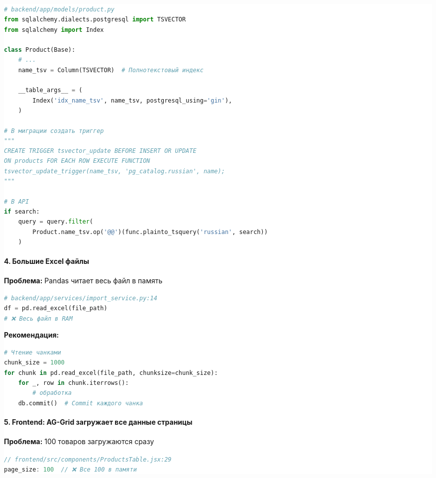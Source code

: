 ```python
# backend/app/models/product.py
from sqlalchemy.dialects.postgresql import TSVECTOR
from sqlalchemy import Index

class Product(Base):
    # ...
    name_tsv = Column(TSVECTOR)  # Полнотекстовый индекс

    __table_args__ = (
        Index('idx_name_tsv', name_tsv, postgresql_using='gin'),
    )

# В миграции создать триггер
"""
CREATE TRIGGER tsvector_update BEFORE INSERT OR UPDATE
ON products FOR EACH ROW EXECUTE FUNCTION
tsvector_update_trigger(name_tsv, 'pg_catalog.russian', name);
"""

# В API
if search:
    query = query.filter(
        Product.name_tsv.op('@@')(func.plainto_tsquery('russian', search))
    )
```

#### 4. Большие Excel файлы

**Проблема:** Pandas читает весь файл в память

```python
# backend/app/services/import_service.py:14
df = pd.read_excel(file_path)
# ❌ Весь файл в RAM
```

**Рекомендация:**

```python
# Чтение чанками
chunk_size = 1000
for chunk in pd.read_excel(file_path, chunksize=chunk_size):
    for _, row in chunk.iterrows():
        # обработка
    db.commit()  # Commit каждого чанка
```

#### 5. Frontend: AG-Grid загружает все данные страницы

**Проблема:** 100 товаров загружаются сразу

```javascript
// frontend/src/components/ProductsTable.jsx:29
page_size: 100  // ❌ Все 100 в памяти
```
